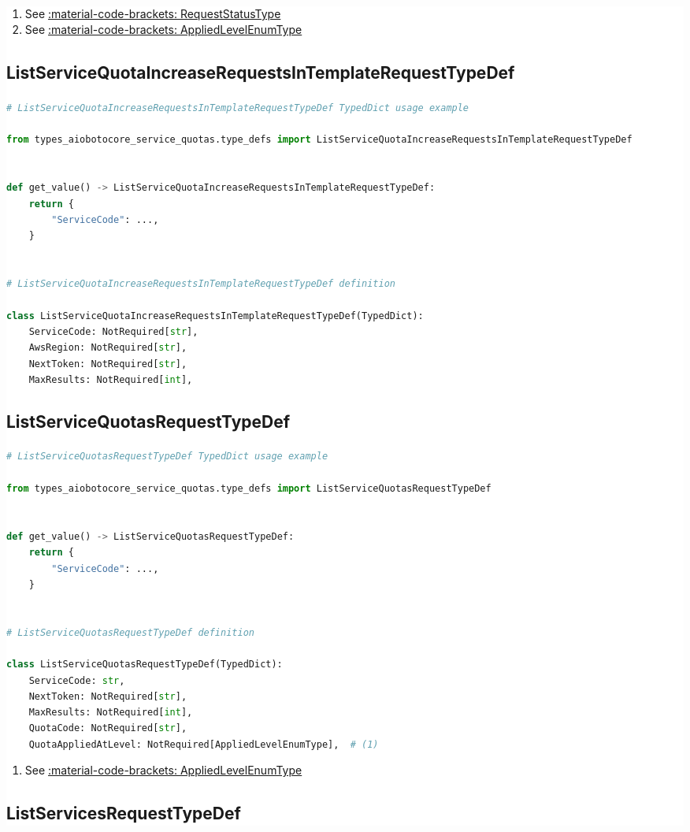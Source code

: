 1. See [:material-code-brackets: RequestStatusType](./literals.md#requeststatustype) 
2. See [:material-code-brackets: AppliedLevelEnumType](./literals.md#appliedlevelenumtype) 
## ListServiceQuotaIncreaseRequestsInTemplateRequestTypeDef

```python
# ListServiceQuotaIncreaseRequestsInTemplateRequestTypeDef TypedDict usage example

from types_aiobotocore_service_quotas.type_defs import ListServiceQuotaIncreaseRequestsInTemplateRequestTypeDef


def get_value() -> ListServiceQuotaIncreaseRequestsInTemplateRequestTypeDef:
    return {
        "ServiceCode": ...,
    }


# ListServiceQuotaIncreaseRequestsInTemplateRequestTypeDef definition

class ListServiceQuotaIncreaseRequestsInTemplateRequestTypeDef(TypedDict):
    ServiceCode: NotRequired[str],
    AwsRegion: NotRequired[str],
    NextToken: NotRequired[str],
    MaxResults: NotRequired[int],
```

## ListServiceQuotasRequestTypeDef

```python
# ListServiceQuotasRequestTypeDef TypedDict usage example

from types_aiobotocore_service_quotas.type_defs import ListServiceQuotasRequestTypeDef


def get_value() -> ListServiceQuotasRequestTypeDef:
    return {
        "ServiceCode": ...,
    }


# ListServiceQuotasRequestTypeDef definition

class ListServiceQuotasRequestTypeDef(TypedDict):
    ServiceCode: str,
    NextToken: NotRequired[str],
    MaxResults: NotRequired[int],
    QuotaCode: NotRequired[str],
    QuotaAppliedAtLevel: NotRequired[AppliedLevelEnumType],  # (1)
```

1. See [:material-code-brackets: AppliedLevelEnumType](./literals.md#appliedlevelenumtype) 
## ListServicesRequestTypeDef
